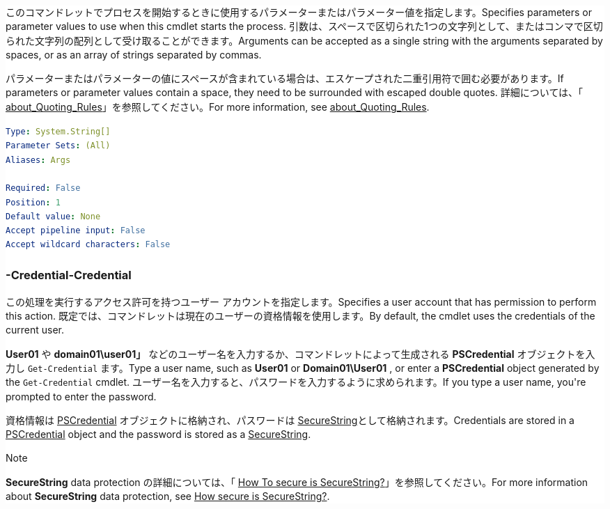 <span data-ttu-id="aee9b-142">このコマンドレットでプロセスを開始するときに使用するパラメーターまたはパラメーター値を指定します。</span><span class="sxs-lookup"><span data-stu-id="aee9b-142">Specifies parameters or parameter values to use when this cmdlet starts the process.</span></span> <span data-ttu-id="aee9b-143">引数は、スペースで区切られた1つの文字列として、またはコンマで区切られた文字列の配列として受け取ることができます。</span><span class="sxs-lookup"><span data-stu-id="aee9b-143">Arguments can be accepted as a single string with the arguments separated by spaces, or as an array of strings separated by commas.</span></span>

<span data-ttu-id="aee9b-144">パラメーターまたはパラメーターの値にスペースが含まれている場合は、エスケープされた二重引用符で囲む必要があります。</span><span class="sxs-lookup"><span data-stu-id="aee9b-144">If parameters or parameter values contain a space, they need to be surrounded with escaped double quotes.</span></span> <span data-ttu-id="aee9b-145">詳細については、「 [about_Quoting_Rules](../Microsoft.PowerShell.Core/About/about_Quoting_Rules.md)」を参照してください。</span><span class="sxs-lookup"><span data-stu-id="aee9b-145">For more information, see [about_Quoting_Rules](../Microsoft.PowerShell.Core/About/about_Quoting_Rules.md).</span></span>

```yaml
Type: System.String[]
Parameter Sets: (All)
Aliases: Args

Required: False
Position: 1
Default value: None
Accept pipeline input: False
Accept wildcard characters: False
```

### <span data-ttu-id="aee9b-146">-Credential</span><span class="sxs-lookup"><span data-stu-id="aee9b-146">-Credential</span></span>

<span data-ttu-id="aee9b-147">この処理を実行するアクセス許可を持つユーザー アカウントを指定します。</span><span class="sxs-lookup"><span data-stu-id="aee9b-147">Specifies a user account that has permission to perform this action.</span></span> <span data-ttu-id="aee9b-148">既定では、コマンドレットは現在のユーザーの資格情報を使用します。</span><span class="sxs-lookup"><span data-stu-id="aee9b-148">By default, the cmdlet uses the credentials of the current user.</span></span>

<span data-ttu-id="aee9b-149">**User01** や **domain01\user01」** などのユーザー名を入力するか、コマンドレットによって生成される **PSCredential** オブジェクトを入力し `Get-Credential` ます。</span><span class="sxs-lookup"><span data-stu-id="aee9b-149">Type a user name, such as **User01** or **Domain01\User01** , or enter a **PSCredential** object generated by the `Get-Credential` cmdlet.</span></span> <span data-ttu-id="aee9b-150">ユーザー名を入力すると、パスワードを入力するように求められます。</span><span class="sxs-lookup"><span data-stu-id="aee9b-150">If you type a user name, you're prompted to enter the password.</span></span>

<span data-ttu-id="aee9b-151">資格情報は [PSCredential](/dotnet/api/system.management.automation.pscredential) オブジェクトに格納され、パスワードは [SecureString](/dotnet/api/system.security.securestring)として格納されます。</span><span class="sxs-lookup"><span data-stu-id="aee9b-151">Credentials are stored in a [PSCredential](/dotnet/api/system.management.automation.pscredential) object and the password is stored as a [SecureString](/dotnet/api/system.security.securestring).</span></span>

> [!NOTE]
> <span data-ttu-id="aee9b-152">**SecureString** data protection の詳細については、「 [How To secure is SecureString?](/dotnet/api/system.security.securestring#how-secure-is-securestring)」を参照してください。</span><span class="sxs-lookup"><span data-stu-id="aee9b-152">For more information about **SecureString** data protection, see [How secure is SecureString?](/dotnet/api/system.security.securestring#how-secure-is-securestring).</span></span>
